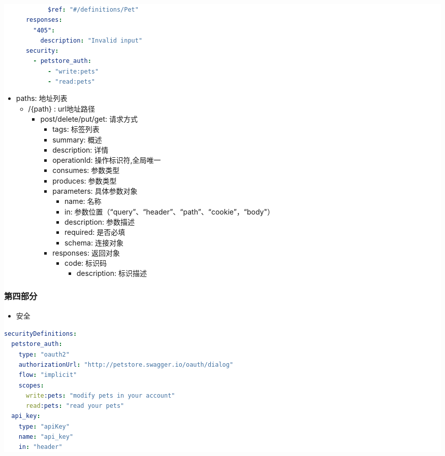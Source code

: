 ```yml
            $ref: "#/definitions/Pet"
      responses:
        "405":
          description: "Invalid input"
      security:
        - petstore_auth:
            - "write:pets"
            - "read:pets"
```



- paths: 地址列表
  - /{path} : url地址路径
    - post/delete/put/get: 请求方式
      - tags: 标签列表
      - summary: 概述
      - description: 详情
      - operationId: 操作标识符,全局唯一
      - consumes: 参数类型
      - produces: 参数类型
      - parameters: 具体参数对象
        - name: 名称
        - in: 参数位置（“query”、“header”、“path”、“cookie”，“body"）
        - description: 参数描述
        - required: 是否必填
        - schema: 连接对象
      - responses: 返回对象
        - code: 标识码
          - description: 标识描述





### 第四部分

- 安全

```yml
securityDefinitions:
  petstore_auth:
    type: "oauth2"
    authorizationUrl: "http://petstore.swagger.io/oauth/dialog"
    flow: "implicit"
    scopes:
      write:pets: "modify pets in your account"
      read:pets: "read your pets"
  api_key:
    type: "apiKey"
    name: "api_key"
    in: "header"
```


